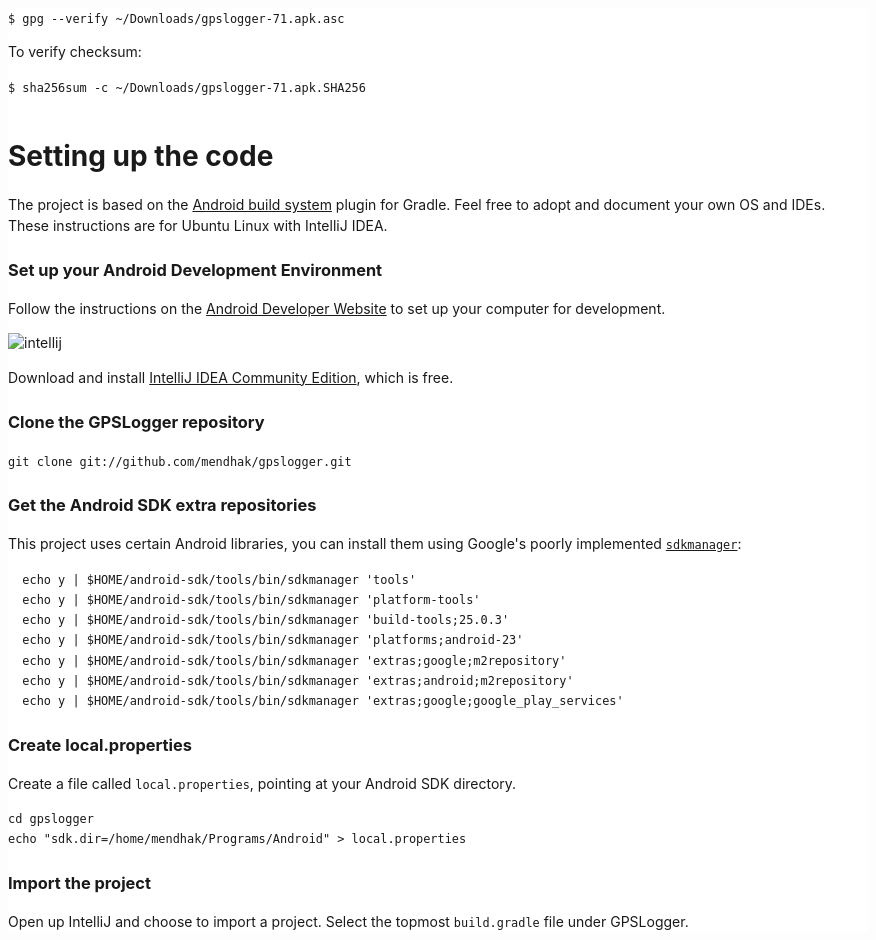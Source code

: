     $ gpg --verify ~/Downloads/gpslogger-71.apk.asc
    
To verify checksum:    
    
    $ sha256sum -c ~/Downloads/gpslogger-71.apk.SHA256


Setting up the code
=========


The project is based on the [Android build system](http://tools.android.com/tech-docs/new-build-system/user-guide) plugin for Gradle.
Feel free to adopt and document your own OS and IDEs.  These instructions are for Ubuntu Linux with IntelliJ IDEA.

### Set up your Android Development Environment

Follow the instructions on the [Android Developer Website](http://developer.android.com/sdk/installing/index.html) to set up your computer for development.



![intellij](assets/logo_IntelliJIDEA.png)

Download and install [IntelliJ IDEA Community Edition](http://www.jetbrains.com/idea/download/index.html), which is free.


### Clone the GPSLogger repository

    git clone git://github.com/mendhak/gpslogger.git

### Get the Android SDK extra repositories

This project uses certain Android libraries, you can install them using Google's poorly implemented [`sdkmanager`](https://developer.android.com/studio/command-line/sdkmanager.html):

      echo y | $HOME/android-sdk/tools/bin/sdkmanager 'tools'
      echo y | $HOME/android-sdk/tools/bin/sdkmanager 'platform-tools'
      echo y | $HOME/android-sdk/tools/bin/sdkmanager 'build-tools;25.0.3'
      echo y | $HOME/android-sdk/tools/bin/sdkmanager 'platforms;android-23'
      echo y | $HOME/android-sdk/tools/bin/sdkmanager 'extras;google;m2repository'
      echo y | $HOME/android-sdk/tools/bin/sdkmanager 'extras;android;m2repository'
      echo y | $HOME/android-sdk/tools/bin/sdkmanager 'extras;google;google_play_services'


### Create local.properties

Create a file called `local.properties`, pointing at your Android SDK directory.

    cd gpslogger
    echo "sdk.dir=/home/mendhak/Programs/Android" > local.properties

### Import the project

Open up IntelliJ and choose to import a project.  Select the topmost `build.gradle` file under GPSLogger.
